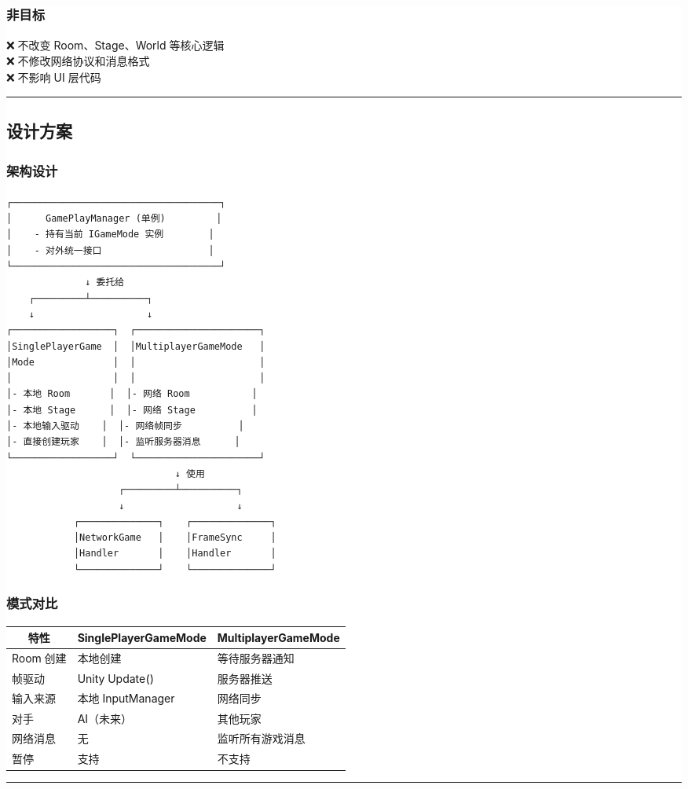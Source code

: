 ### 非目标

❌ 不改变 Room、Stage、World 等核心逻辑  
❌ 不修改网络协议和消息格式  
❌ 不影响 UI 层代码

---

## 设计方案

### 架构设计

```
┌─────────────────────────────────────┐
│      GamePlayManager (单例)         │
│    - 持有当前 IGameMode 实例        │
│    - 对外统一接口                   │
└─────────────────────────────────────┘
              ↓ 委托给
    ┌─────────┴──────────┐
    ↓                    ↓
┌──────────────────┐  ┌──────────────────────┐
│SinglePlayerGame  │  │MultiplayerGameMode   │
│Mode              │  │                      │
│                  │  │                      │
│- 本地 Room       │  │- 网络 Room           │
│- 本地 Stage      │  │- 网络 Stage          │
│- 本地输入驱动    │  │- 网络帧同步          │
│- 直接创建玩家    │  │- 监听服务器消息      │
└──────────────────┘  └──────────────────────┘
                              ↓ 使用
                    ┌─────────┴──────────┐
                    ↓                    ↓
            ┌──────────────┐    ┌──────────────┐
            │NetworkGame   │    │FrameSync     │
            │Handler       │    │Handler       │
            └──────────────┘    └──────────────┘
```

### 模式对比

| 特性 | SinglePlayerGameMode | MultiplayerGameMode |
|------|---------------------|---------------------|
| Room 创建 | 本地创建 | 等待服务器通知 |
| 帧驱动 | Unity Update() | 服务器推送 |
| 输入来源 | 本地 InputManager | 网络同步 |
| 对手 | AI（未来） | 其他玩家 |
| 网络消息 | 无 | 监听所有游戏消息 |
| 暂停 | 支持 | 不支持 |

---